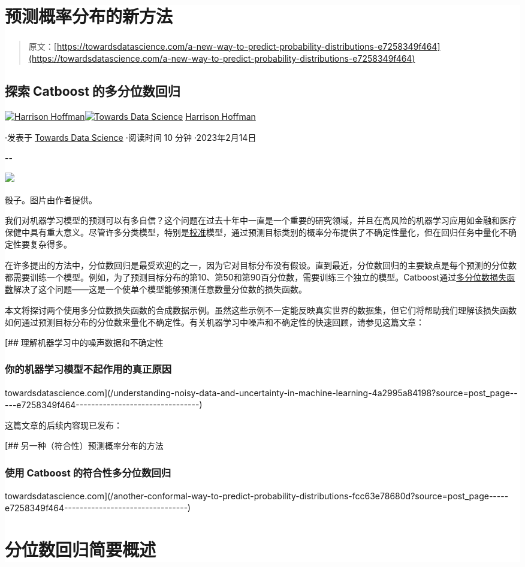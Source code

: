 # 预测概率分布的新方法

> 原文：[https://towardsdatascience.com/a-new-way-to-predict-probability-distributions-e7258349f464](https://towardsdatascience.com/a-new-way-to-predict-probability-distributions-e7258349f464)

## 探索 Catboost 的多分位数回归

[](https://harrisonfhoffman.medium.com/?source=post_page-----e7258349f464--------------------------------)[![Harrison Hoffman](../Images/5eaa3e2bd0507297eb6c4a7efcf06324.png)](https://harrisonfhoffman.medium.com/?source=post_page-----e7258349f464--------------------------------)[](https://towardsdatascience.com/?source=post_page-----e7258349f464--------------------------------)[![Towards Data Science](../Images/a6ff2676ffcc0c7aad8aaf1d79379785.png)](https://towardsdatascience.com/?source=post_page-----e7258349f464--------------------------------) [Harrison Hoffman](https://harrisonfhoffman.medium.com/?source=post_page-----e7258349f464--------------------------------)

·发表于 [Towards Data Science](https://towardsdatascience.com/?source=post_page-----e7258349f464--------------------------------) ·阅读时间 10 分钟 ·2023年2月14日

--

![](../Images/908e3e8a3e927aa30c512a2bb15cd827.png)

骰子。图片由作者提供。

我们对机器学习模型的预测可以有多自信？这个问题在过去十年中一直是一个重要的研究领域，并且在高风险的机器学习应用如金融和医疗保健中具有重大意义。尽管许多分类模型，特别是[校准](https://why-calibrators-part-1-of-the-series-on-probability-calibration-9110831c6bde)模型，通过预测目标类别的概率分布提供了不确定性量化，但在回归任务中量化不确定性要复杂得多。

在许多提出的方法中，分位数回归是最受欢迎的之一，因为它对目标分布没有假设。直到最近，分位数回归的主要缺点是每个预测的分位数都需要训练一个模型。例如，为了预测目标分布的第10、第50和第90百分位数，需要训练三个独立的模型。Catboost通过[多分位数损失函数](https://catboost.ai/en/docs/concepts/loss-functions-regression#MultiQuantile:~:text=MultiQuantile,-%5Cdisplaystyle%5Cfrac%7B%5Csum)解决了这个问题——这是一个使单个模型能够预测任意数量分位数的损失函数。

本文将探讨两个使用多分位数损失函数的合成数据示例。虽然这些示例不一定能反映真实世界的数据集，但它们将帮助我们理解该损失函数如何通过预测目标分布的分位数来量化不确定性。有关机器学习中噪声和不确定性的快速回顾，请参见这篇文章：

[](/understanding-noisy-data-and-uncertainty-in-machine-learning-4a2995a84198?source=post_page-----e7258349f464--------------------------------) [## 理解机器学习中的噪声数据和不确定性

### 你的机器学习模型不起作用的真正原因

towardsdatascience.com](/understanding-noisy-data-and-uncertainty-in-machine-learning-4a2995a84198?source=post_page-----e7258349f464--------------------------------)

这篇文章的后续内容现已发布：

[](/another-conformal-way-to-predict-probability-distributions-fcc63e78680d?source=post_page-----e7258349f464--------------------------------) [## 另一种（符合性）预测概率分布的方法

### 使用 Catboost 的符合性多分位数回归

towardsdatascience.com](/another-conformal-way-to-predict-probability-distributions-fcc63e78680d?source=post_page-----e7258349f464--------------------------------)

# 分位数回归简要概述
